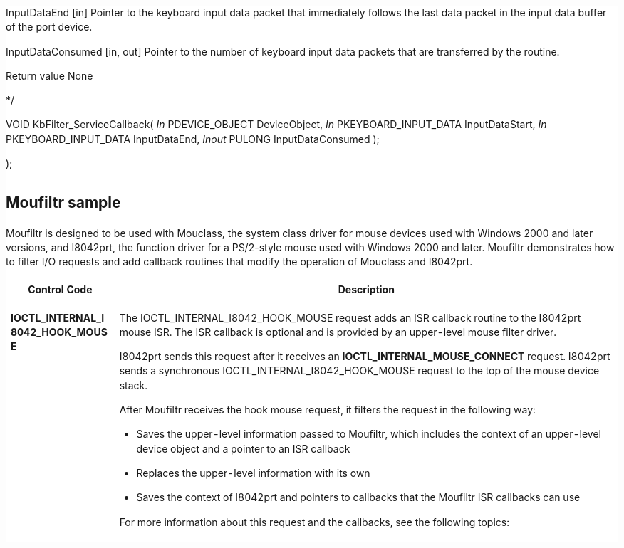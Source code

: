 InputDataEnd [in] 
Pointer to the keyboard input data packet that immediately follows the last data packet in the input data buffer of the port device.

InputDataConsumed [in, out] 
Pointer to the number of keyboard input data packets that are transferred by the routine.

Return value
None




*/

VOID KbFilter_ServiceCallback(
  _In_    PDEVICE_OBJECT       DeviceObject,
  _In_    PKEYBOARD_INPUT_DATA InputDataStart,
  _In_    PKEYBOARD_INPUT_DATA InputDataEnd,
  _Inout_ PULONG               InputDataConsumed
);

);
</code></pre>
</p>


## Moufiltr sample

Moufiltr is designed to be used with Mouclass, the system class driver for mouse devices used with Windows 2000 and later versions, and I8042prt, the function driver for a PS/2-style mouse used with Windows 2000 and later. Moufiltr demonstrates how to filter I/O requests and add callback routines that modify the operation of Mouclass and I8042prt.

<table>
<tr>
<th>Control Code</th>
<th>Description</th>
</tr>
<tr>
<td>
<p>
<MSHelp:link tabindex="0" keywords="hid.ioctl_internal_i8042_hook_mouse"><b>IOCTL_INTERNAL_I8042_HOOK_MOUSE</b></MSHelp:link>
</p>
</td>
<td>
<p>The IOCTL_INTERNAL_I8042_HOOK_MOUSE request adds an ISR callback routine to the I8042prt mouse ISR. The ISR callback is optional and is provided by an upper-level mouse filter driver.</p>
<p>I8042prt sends this request after it receives an <MSHelp:link tabindex="0" keywords="hid.ioctl_internal_mouse_connect2"><b>IOCTL_INTERNAL_MOUSE_CONNECT</b></MSHelp:link> request. I8042prt sends a synchronous IOCTL_INTERNAL_I8042_HOOK_MOUSE request to the top of the mouse device stack.</p>
<p>After Moufiltr receives the hook mouse request, it filters the request in the following way:</p>
<ul>
<li>
<p>Saves the upper-level information passed to Moufiltr, which includes the context of an upper-level device object and a pointer to an ISR callback</p>
</li>
<li>
<p>Replaces the upper-level information with its own</p>
</li>
<li>
<p>Saves the context of I8042prt and pointers to callbacks that the Moufiltr ISR callbacks can use</p>
</li>
</ul>
<p>For more information about this request and the callbacks, see the following topics:</p>
<dl>